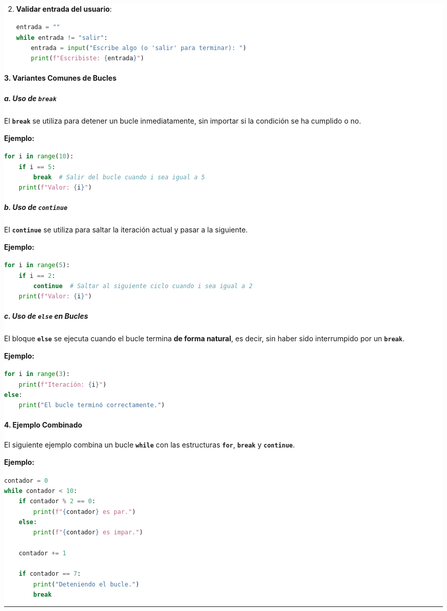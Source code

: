 2. **Validar entrada del usuario**:
   ```python
   entrada = ""
   while entrada != "salir":
       entrada = input("Escribe algo (o 'salir' para terminar): ")
       print(f"Escribiste: {entrada}")
   ```

#### **3. Variantes Comunes de Bucles**

##### **a. Uso de `break`**

El **`break`** se utiliza para detener un bucle inmediatamente, sin importar si la condición se ha cumplido o no.

**Ejemplo:**
```python
for i in range(10):
    if i == 5:
        break  # Salir del bucle cuando i sea igual a 5
    print(f"Valor: {i}")
```

##### **b. Uso de `continue`**

El **`continue`** se utiliza para saltar la iteración actual y pasar a la siguiente.

**Ejemplo:**
```python
for i in range(5):
    if i == 2:
        continue  # Saltar al siguiente ciclo cuando i sea igual a 2
    print(f"Valor: {i}")
```

##### **c. Uso de `else` en Bucles**

El bloque **`else`** se ejecuta cuando el bucle termina **de forma natural**, es decir, sin haber sido interrumpido por un **`break`**.

**Ejemplo:**
```python
for i in range(3):
    print(f"Iteración: {i}")
else:
    print("El bucle terminó correctamente.")
```


#### **4. Ejemplo Combinado**

El siguiente ejemplo combina un bucle **`while`** con las estructuras **`for`**, **`break`** y **`continue`**.

**Ejemplo:**
```python
contador = 0
while contador < 10:
    if contador % 2 == 0:
        print(f"{contador} es par.")
    else:
        print(f"{contador} es impar.")
    
    contador += 1
    
    if contador == 7:
        print("Deteniendo el bucle.")
        break
```

---
